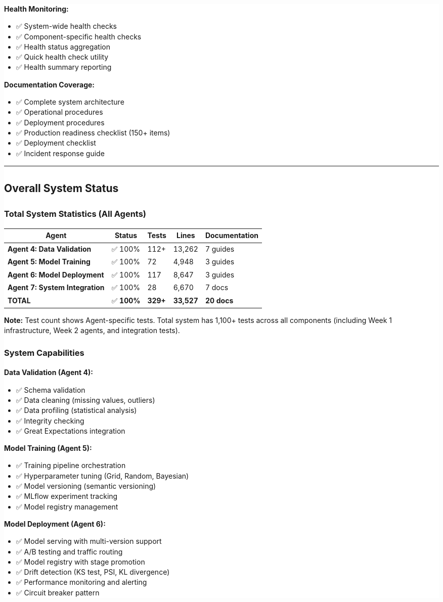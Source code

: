 **Health Monitoring:**
- ✅ System-wide health checks
- ✅ Component-specific health checks
- ✅ Health status aggregation
- ✅ Quick health check utility
- ✅ Health summary reporting

**Documentation Coverage:**
- ✅ Complete system architecture
- ✅ Operational procedures
- ✅ Deployment procedures
- ✅ Production readiness checklist (150+ items)
- ✅ Deployment checklist
- ✅ Incident response guide

---

## Overall System Status

### Total System Statistics (All Agents)

| Agent | Status | Tests | Lines | Documentation |
|-------|--------|-------|-------|---------------|
| **Agent 4: Data Validation** | ✅ 100% | 112+ | 13,262 | 7 guides |
| **Agent 5: Model Training** | ✅ 100% | 72 | 4,948 | 3 guides |
| **Agent 6: Model Deployment** | ✅ 100% | 117 | 8,647 | 3 guides |
| **Agent 7: System Integration** | ✅ 100% | 28 | 6,670 | 7 docs |
| **TOTAL** | ✅ **100%** | **329+** | **33,527** | **20 docs** |

**Note:** Test count shows Agent-specific tests. Total system has 1,100+ tests across all components (including Week 1 infrastructure, Week 2 agents, and integration tests).

### System Capabilities

**Data Validation (Agent 4):**
- ✅ Schema validation
- ✅ Data cleaning (missing values, outliers)
- ✅ Data profiling (statistical analysis)
- ✅ Integrity checking
- ✅ Great Expectations integration

**Model Training (Agent 5):**
- ✅ Training pipeline orchestration
- ✅ Hyperparameter tuning (Grid, Random, Bayesian)
- ✅ Model versioning (semantic versioning)
- ✅ MLflow experiment tracking
- ✅ Model registry management

**Model Deployment (Agent 6):**
- ✅ Model serving with multi-version support
- ✅ A/B testing and traffic routing
- ✅ Model registry with stage promotion
- ✅ Drift detection (KS test, PSI, KL divergence)
- ✅ Performance monitoring and alerting
- ✅ Circuit breaker pattern
